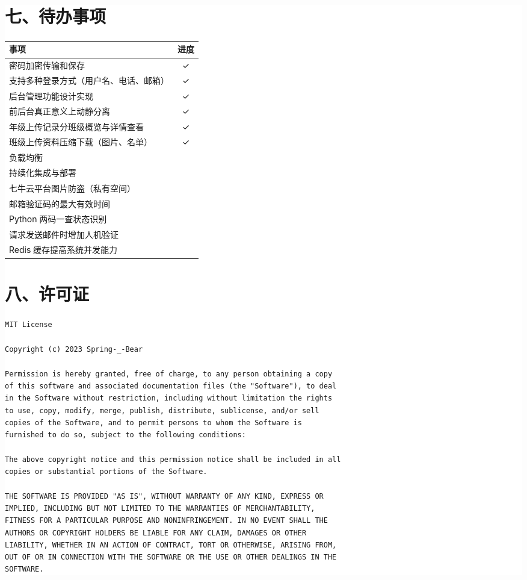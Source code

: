 # 七、待办事项

| 事项                                   | 进度 |
| :------------------------------------- | :--: |
| 密码加密传输和保存                     |  ✓   |
| 支持多种登录方式（用户名、电话、邮箱） |  ✓   |
| 后台管理功能设计实现                   |  ✓   |
| 前后台真正意义上动静分离               |  ✓   |
| 年级上传记录分班级概览与详情查看       |  ✓   |
| 班级上传资料压缩下载（图片、名单）     |  ✓   |
| 负载均衡                               |      |
| 持续化集成与部署                       |      |
| 七牛云平台图片防盗（私有空间）         |      |
| 邮箱验证码的最大有效时间               |      |
| Python 两码一查状态识别                |      |
| 请求发送邮件时增加人机验证             |      |
| Redis 缓存提高系统并发能力             |      |

# 八、许可证

```
MIT License

Copyright (c) 2023 Spring-_-Bear

Permission is hereby granted, free of charge, to any person obtaining a copy
of this software and associated documentation files (the "Software"), to deal
in the Software without restriction, including without limitation the rights
to use, copy, modify, merge, publish, distribute, sublicense, and/or sell
copies of the Software, and to permit persons to whom the Software is
furnished to do so, subject to the following conditions:

The above copyright notice and this permission notice shall be included in all
copies or substantial portions of the Software.

THE SOFTWARE IS PROVIDED "AS IS", WITHOUT WARRANTY OF ANY KIND, EXPRESS OR
IMPLIED, INCLUDING BUT NOT LIMITED TO THE WARRANTIES OF MERCHANTABILITY,
FITNESS FOR A PARTICULAR PURPOSE AND NONINFRINGEMENT. IN NO EVENT SHALL THE
AUTHORS OR COPYRIGHT HOLDERS BE LIABLE FOR ANY CLAIM, DAMAGES OR OTHER
LIABILITY, WHETHER IN AN ACTION OF CONTRACT, TORT OR OTHERWISE, ARISING FROM,
OUT OF OR IN CONNECTION WITH THE SOFTWARE OR THE USE OR OTHER DEALINGS IN THE
SOFTWARE.
```

